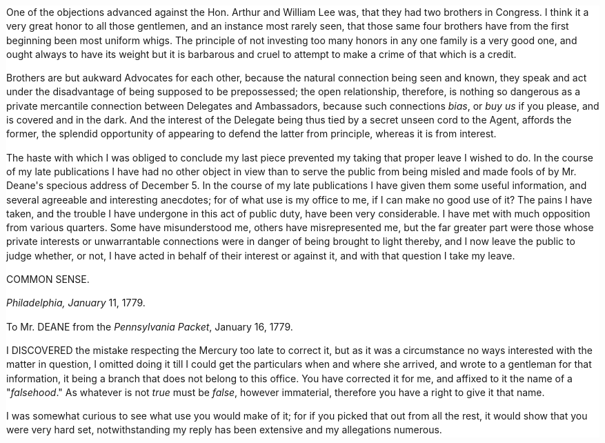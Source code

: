    One of the objections advanced against the Hon. Arthur and William Lee
   was, that they had two brothers in Congress. I think it a very great honor
   to all those gentlemen, and an instance most rarely seen, that those same
   four brothers have from the first beginning been most uniform whigs. The
   principle of not investing too many honors in any one family is a very
   good one, and ought always to have its weight but it is barbarous and
   cruel to attempt to make a crime of that which is a credit.

   Brothers are but aukward Advocates for each other, because the natural
   connection being seen and known, they speak and act under the disadvantage
   of being supposed to be prepossessed; the open relationship, therefore, is
   nothing so dangerous as a private mercantile connection between Delegates
   and Ambassadors, because such connections *bias*, or *buy us* if you please,
   and is covered and in the dark. And the interest of the Delegate being
   thus tied by a secret unseen cord to the Agent, affords the former, the
   splendid opportunity of appearing to defend the latter from principle,
   whereas it is from interest.

   The haste with which I was obliged to conclude my last piece prevented my
   taking that proper leave I wished to do. In the course of my late
   publications I have had no other object in view than to serve the public
   from being misled and made fools of by Mr. Deane's specious address of
   December 5. In the course of my late publications I have given them some
   useful information, and several agreeable and interesting anecdotes; for of
   what use is my office to me, if I can make no good use of it? The pains I
   have taken, and the trouble I have undergone in this act of public duty,
   have been very considerable. I have met with much opposition from various
   quarters. Some have misunderstood me, others have misrepresented me, but
   the far greater part were those whose private interests or unwarrantable
   connections were in danger of being brought to light thereby, and I now
   leave the public to judge whether, or not, I have acted in behalf of their
   interest or against it, and with that question I take my leave.

   COMMON SENSE.

   *Philadelphia, January* 11, 1779.

   
   
   To Mr. DEANE
   from the *Pennsylvania Packet*, January 16, 1779.

   I DISCOVERED the mistake respecting the Mercury too late to correct it,
   but as it was a circumstance no ways interested with the matter in
   question, I omitted doing it till I could get the particulars when and
   where she arrived, and wrote to a gentleman for that information, it being
   a branch that does not belong to this office. You have corrected it for
   me, and affixed to it the name of a "*falsehood*." As whatever is not *true*
   must be *false*, however immaterial, therefore you have a right to give it
   that name.

   I was somewhat curious to see what use you would make of it; for if you
   picked that out from all the rest, it would show that you were very hard
   set, notwithstanding my reply has been extensive and my allegations
   numerous.
